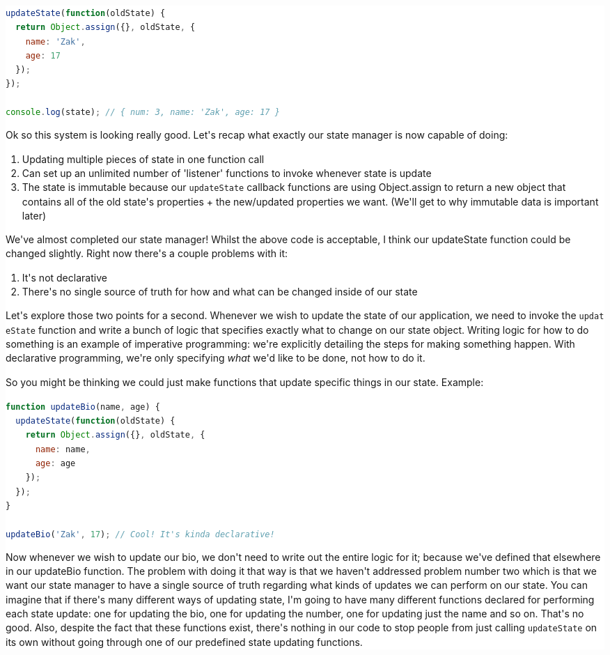 ```javascript
updateState(function(oldState) {
  return Object.assign({}, oldState, {
    name: 'Zak',
    age: 17
  });
});

console.log(state); // { num: 3, name: 'Zak', age: 17 }
```

Ok so this system is looking really good. Let's recap what exactly our state manager is now capable of doing:

1. Updating multiple pieces of state in one function call
2. Can set up an unlimited number of 'listener' functions to invoke whenever state is update
3. The state is immutable because our `updateState` callback functions are using Object.assign to return a new object that contains all of the old state's properties + the new/updated properties we want. (We'll get to why immutable data is important later)

We've almost completed our state manager! Whilst the above code is acceptable, I think our updateState function could be changed  slightly. Right now there's a couple problems with it:

1. It's not declarative
2. There's no single source of truth for how and what can be changed inside of our state

Let's explore those two points for a second. Whenever we wish to update the state of our application, we need to invoke the `updateState` function and write a bunch of logic that specifies exactly what to change on our state object. Writing logic for how to do something is an example of imperative programming: we're explicitly detailing the steps for making something happen. With declarative programming, we're only specifying _what_ we'd like to be done, not how to do it.

So you might be thinking we could just make functions that update specific things in our state. Example:

```javascript
function updateBio(name, age) {
  updateState(function(oldState) {
    return Object.assign({}, oldState, {
      name: name,
      age: age
    });
  });
}

updateBio('Zak', 17); // Cool! It's kinda declarative!
```

Now whenever we wish to update our bio, we don't need to write out the entire logic for it; because we've defined that elsewhere in our updateBio function. The problem with doing it that way is that we haven't addressed problem number two which is that we want our state manager to have a single source of truth regarding what kinds of updates we can perform on our state. You can imagine that if there's many different ways of updating state, I'm going to have many different functions declared for performing each state update: one for updating the bio, one for updating the number, one for updating just the name and so on. That's no good. Also, despite the fact that these functions exist, there's nothing in our code to stop people from  just calling `updateState` on its own without going through one of our predefined state updating functions.
